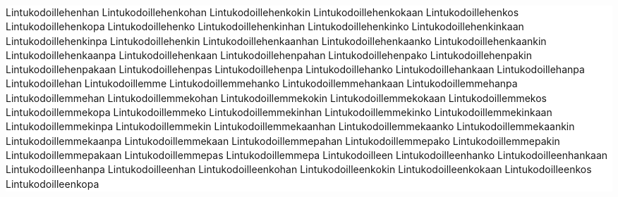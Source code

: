 Lintukodoillehenhan
Lintukodoillehenkohan
Lintukodoillehenkokin
Lintukodoillehenkokaan
Lintukodoillehenkos
Lintukodoillehenkopa
Lintukodoillehenko
Lintukodoillehenkinhan
Lintukodoillehenkinko
Lintukodoillehenkinkaan
Lintukodoillehenkinpa
Lintukodoillehenkin
Lintukodoillehenkaanhan
Lintukodoillehenkaanko
Lintukodoillehenkaankin
Lintukodoillehenkaanpa
Lintukodoillehenkaan
Lintukodoillehenpahan
Lintukodoillehenpako
Lintukodoillehenpakin
Lintukodoillehenpakaan
Lintukodoillehenpas
Lintukodoillehenpa
Lintukodoillehanko
Lintukodoillehankaan
Lintukodoillehanpa
Lintukodoillehan
Lintukodoillemme
Lintukodoillemmehanko
Lintukodoillemmehankaan
Lintukodoillemmehanpa
Lintukodoillemmehan
Lintukodoillemmekohan
Lintukodoillemmekokin
Lintukodoillemmekokaan
Lintukodoillemmekos
Lintukodoillemmekopa
Lintukodoillemmeko
Lintukodoillemmekinhan
Lintukodoillemmekinko
Lintukodoillemmekinkaan
Lintukodoillemmekinpa
Lintukodoillemmekin
Lintukodoillemmekaanhan
Lintukodoillemmekaanko
Lintukodoillemmekaankin
Lintukodoillemmekaanpa
Lintukodoillemmekaan
Lintukodoillemmepahan
Lintukodoillemmepako
Lintukodoillemmepakin
Lintukodoillemmepakaan
Lintukodoillemmepas
Lintukodoillemmepa
Lintukodoilleen
Lintukodoilleenhanko
Lintukodoilleenhankaan
Lintukodoilleenhanpa
Lintukodoilleenhan
Lintukodoilleenkohan
Lintukodoilleenkokin
Lintukodoilleenkokaan
Lintukodoilleenkos
Lintukodoilleenkopa